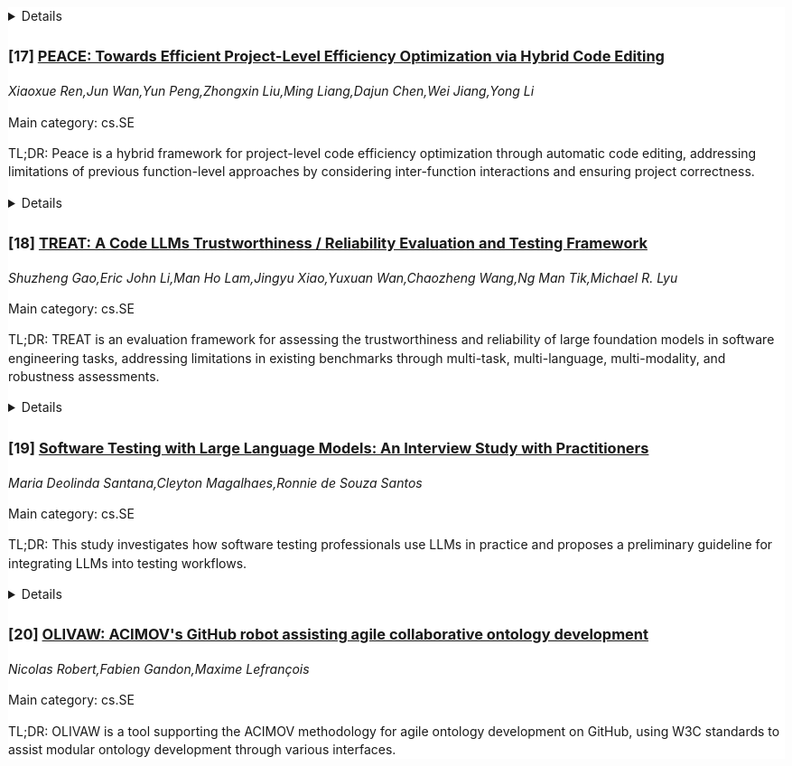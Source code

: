 
<details><summary>Details</summary></details>


### [17] [PEACE: Towards Efficient Project-Level Efficiency Optimization via Hybrid Code Editing](https://arxiv.org/abs/2510.17142)
*Xiaoxue Ren,Jun Wan,Yun Peng,Zhongxin Liu,Ming Liang,Dajun Chen,Wei Jiang,Yong Li*

Main category: cs.SE

TL;DR: Peace is a hybrid framework for project-level code efficiency optimization through automatic code editing, addressing limitations of previous function-level approaches by considering inter-function interactions and ensuring project correctness.


<details><summary>Details</summary></details>


### [18] [TREAT: A Code LLMs Trustworthiness / Reliability Evaluation and Testing Framework](https://arxiv.org/abs/2510.17163)
*Shuzheng Gao,Eric John Li,Man Ho Lam,Jingyu Xiao,Yuxuan Wan,Chaozheng Wang,Ng Man Tik,Michael R. Lyu*

Main category: cs.SE

TL;DR: TREAT is an evaluation framework for assessing the trustworthiness and reliability of large foundation models in software engineering tasks, addressing limitations in existing benchmarks through multi-task, multi-language, multi-modality, and robustness assessments.


<details><summary>Details</summary></details>


### [19] [Software Testing with Large Language Models: An Interview Study with Practitioners](https://arxiv.org/abs/2510.17164)
*Maria Deolinda Santana,Cleyton Magalhaes,Ronnie de Souza Santos*

Main category: cs.SE

TL;DR: This study investigates how software testing professionals use LLMs in practice and proposes a preliminary guideline for integrating LLMs into testing workflows.


<details><summary>Details</summary></details>


### [20] [OLIVAW: ACIMOV's GitHub robot assisting agile collaborative ontology development](https://arxiv.org/abs/2510.17184)
*Nicolas Robert,Fabien Gandon,Maxime Lefrançois*

Main category: cs.SE

TL;DR: OLIVAW is a tool supporting the ACIMOV methodology for agile ontology development on GitHub, using W3C standards to assist modular ontology development through various interfaces.
